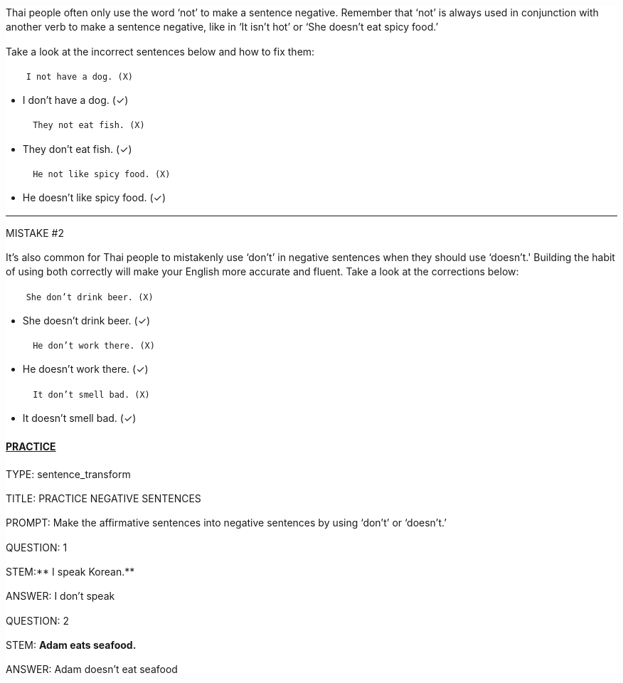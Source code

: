 Thai people often only use the word ‘not’ to make a sentence negative. Remember that ‘not’ is always used in conjunction with another verb to make a sentence negative, like in ‘It isn’t hot’ or ‘She doesn’t eat spicy food.’

Take a look at the incorrect sentences below and how to fix them:


        I not have a dog. (X)



* I don’t have a dog. (✓)

        They not eat fish. (X)

* They don’t eat fish. (✓)

        He not like spicy food. (X)

* He doesn’t like spicy food. (✓)


---

MISTAKE #2

It’s also common for Thai people to mistakenly use ‘don’t’ in negative sentences when they should use ‘doesn’t.' Building the habit of using both correctly will make your English more accurate and fluent. Take a look at the corrections below:


        She don’t drink beer. (X)



* She doesn’t drink beer. (✓)

        He don’t work there. (X)

* He doesn’t work there. (✓)

        It don’t smell bad. (X)

* It doesn’t smell bad. (✓)


#### <span style="text-decoration:underline;">PRACTICE</span>

TYPE: sentence_transform

TITLE: PRACTICE NEGATIVE SENTENCES

PROMPT: Make the affirmative sentences into negative sentences by using ‘don’t’ or ‘doesn’t.’

QUESTION: 1

STEM:** I speak Korean.**

ANSWER: I don’t speak

QUESTION: 2

STEM: **Adam eats seafood.**

ANSWER: Adam doesn’t eat seafood
